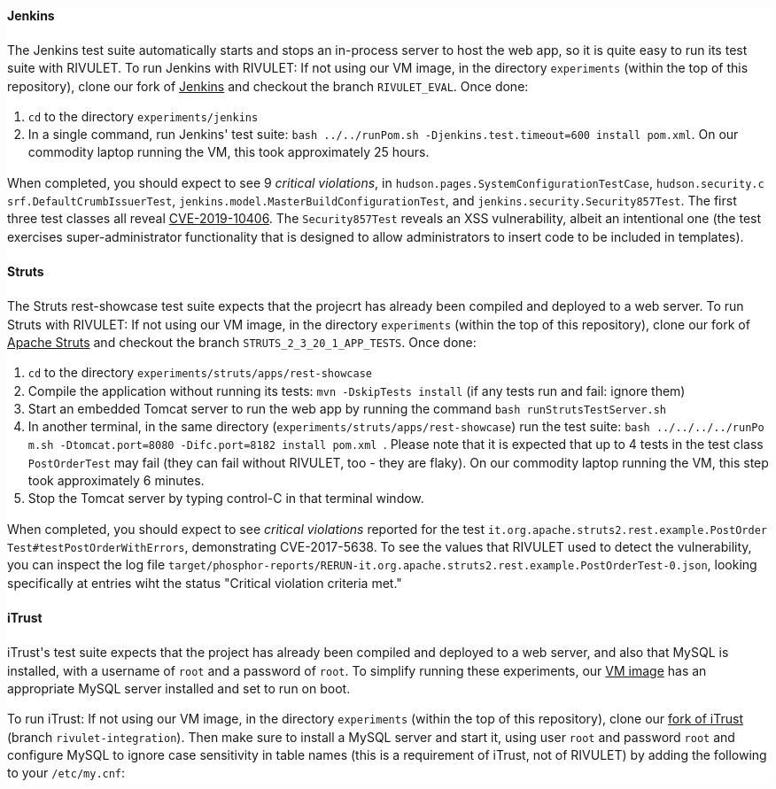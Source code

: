 #### Jenkins
The Jenkins test suite automatically starts and stops an in-process server to host the web app, so it is quite easy to run its test suite with RIVULET. To run Jenkins with RIVULET:
If not using our VM image, in the directory `experiments` (within the top of this repository), clone 
our fork of [Jenkins](https://github.com/gmu-swe/jenkins) and checkout the branch `RIVULET_EVAL`. Once done:

1. `cd` to the directory `experiments/jenkins`
2. In a single command, run Jenkins' test suite: `bash ../../runPom.sh -Djenkins.test.timeout=600 install pom.xml`. On our commodity laptop running the VM, this took approximately 25 hours.

When completed, you should expect to see 9 *critical violations*, in `hudson.pages.SystemConfigurationTestCase`, `hudson.security.csrf.DefaultCrumbIssuerTest`, `jenkins.model.MasterBuildConfigurationTest`, and `jenkins.security.Security857Test`. The first three test classes all reveal [CVE-2019-10406](https://jenkins.io/security/advisory/2019-09-25/). The `Security857Test` reveals an XSS vulnerability, albeit an intentional one (the test exercises super-administrator functionality that is designed to allow administrators to insert code to be included in templates).

#### Struts
The Struts rest-showcase test suite expects that the projecrt has already been compiled and deployed to a web server. To run Struts with RIVULET:
If not using our VM image, in the directory `experiments` (within the top of this repository), clone our fork of [Apache Struts](https://github.com/gmu-swe/struts) and checkout the branch `STRUTS_2_3_20_1_APP_TESTS`. Once done:

1. `cd` to the directory `experiments/struts/apps/rest-showcase`
2. Compile the application without running its tests: `mvn -DskipTests install` (if any tests run and fail: ignore them)
3. Start an embedded Tomcat server to run the web app by running the command `bash runStrutsTestServer.sh`
4. In another terminal, in the same directory (`experiments/struts/apps/rest-showcase`) run the test suite: `bash ../../../../runPom.sh -Dtomcat.port=8080 -Difc.port=8182 install pom.xml `. Please note that it is expected that up to 4 tests in the test class `PostOrderTest` may fail (they can fail without RIVULET, too - they are flaky). On our commodity laptop running the VM, this step took approximately 6 minutes.
5. Stop the Tomcat server by typing control-C in that terminal window.
 
When completed, you should expect to see *critical violations* reported for the test `it.org.apache.struts2.rest.example.PostOrderTest#testPostOrderWithErrors`, demonstrating CVE-2017-5638. To see the values that RIVULET used to detect the vulnerability, you can inspect the log file `target/phosphor-reports/RERUN-it.org.apache.struts2.rest.example.PostOrderTest-0.json`, looking specifically at entries wiht the status "Critical violation criteria met."

#### iTrust
iTrust's test suite expects that the project has already been compiled and deployed to a web server, and also that MySQL is installed, with a username of `root` and a password of `root`. To simplify running these experiments, our [VM image](https://doi.org/10.6084/m9.figshare.11592033) has an appropriate MySQL server installed and set to run on boot.

To run iTrust:
If not using our VM image, in the directory `experiments` (within the top of this repository), clone our [fork of iTrust](https://github.com/gmu-swe/iTrust) (branch `rivulet-integration`). Then make sure to install a MySQL server and start it, using user `root` and password `root` and configure MySQL to ignore case sensitivity in table names (this is a requirement of iTrust, not of RIVULET) by adding the following to your `/etc/my.cnf`:
